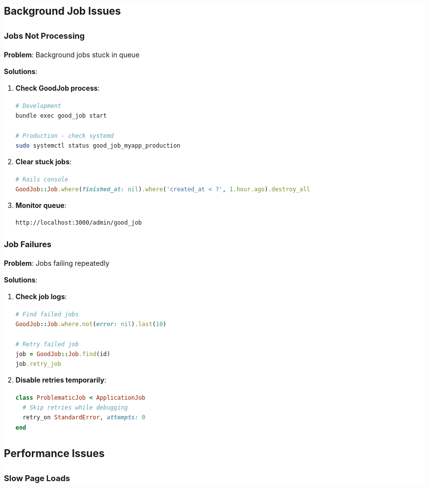 ## Background Job Issues

### Jobs Not Processing

**Problem**: Background jobs stuck in queue

**Solutions**:

1. **Check GoodJob process**:
   ```bash
   # Development
   bundle exec good_job start
   
   # Production - check systemd
   sudo systemctl status good_job_myapp_production
   ```

2. **Clear stuck jobs**:
   ```ruby
   # Rails console
   GoodJob::Job.where(finished_at: nil).where('created_at < ?', 1.hour.ago).destroy_all
   ```

3. **Monitor queue**:
   ```
   http://localhost:3000/admin/good_job
   ```

### Job Failures

**Problem**: Jobs failing repeatedly

**Solutions**:

1. **Check job logs**:
   ```ruby
   # Find failed jobs
   GoodJob::Job.where.not(error: nil).last(10)
   
   # Retry failed job
   job = GoodJob::Job.find(id)
   job.retry_job
   ```

2. **Disable retries temporarily**:
   ```ruby
   class ProblematicJob < ApplicationJob
     # Skip retries while debugging
     retry_on StandardError, attempts: 0
   end
   ```

## Performance Issues

### Slow Page Loads
